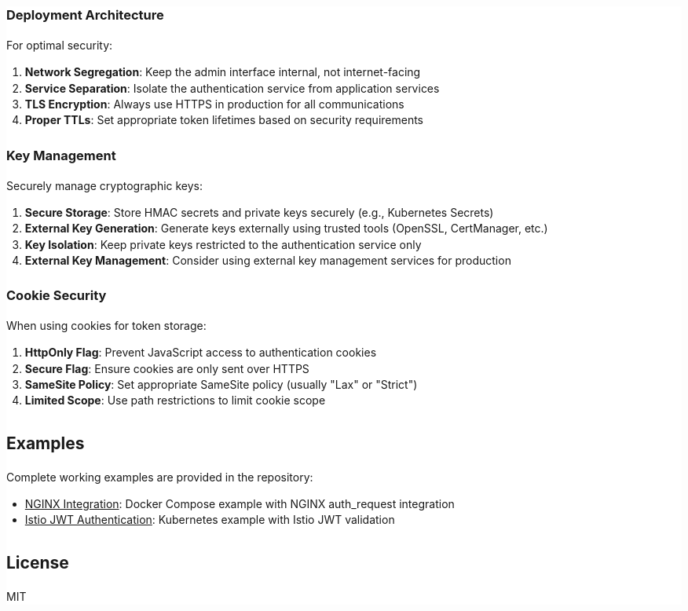 ### Deployment Architecture

For optimal security:

1. **Network Segregation**: Keep the admin interface internal, not internet-facing
2. **Service Separation**: Isolate the authentication service from application services
3. **TLS Encryption**: Always use HTTPS in production for all communications
4. **Proper TTLs**: Set appropriate token lifetimes based on security requirements

### Key Management

Securely manage cryptographic keys:

1. **Secure Storage**: Store HMAC secrets and private keys securely (e.g., Kubernetes Secrets)
2. **External Key Generation**: Generate keys externally using trusted tools (OpenSSL, CertManager, etc.)
3. **Key Isolation**: Keep private keys restricted to the authentication service only
4. **External Key Management**: Consider using external key management services for production

### Cookie Security

When using cookies for token storage:

1. **HttpOnly Flag**: Prevent JavaScript access to authentication cookies
2. **Secure Flag**: Ensure cookies are only sent over HTTPS
3. **SameSite Policy**: Set appropriate SameSite policy (usually "Lax" or "Strict")
4. **Limited Scope**: Use path restrictions to limit cookie scope

## Examples

Complete working examples are provided in the repository:

- [NGINX Integration](examples/nginx): Docker Compose example with NGINX auth_request integration
- [Istio JWT Authentication](examples/istio-jwt): Kubernetes example with Istio JWT validation

## License

MIT